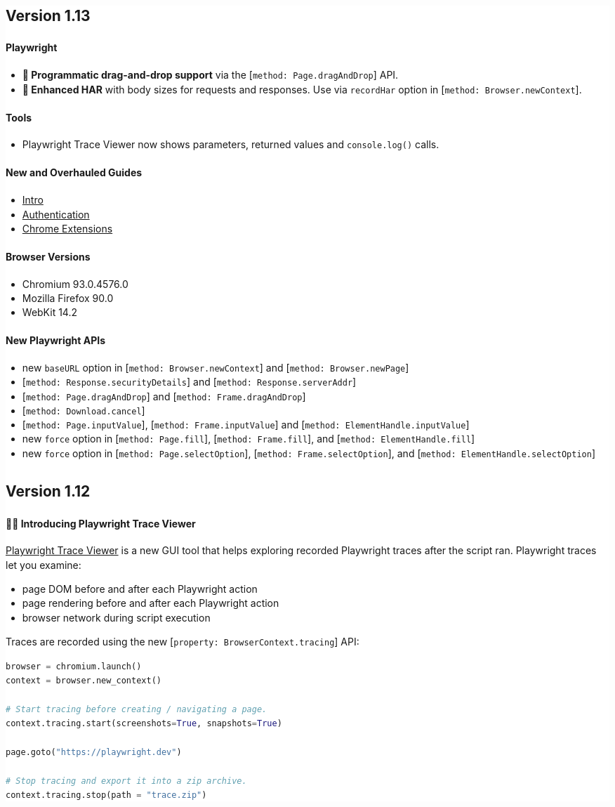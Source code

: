 
## Version 1.13

#### Playwright

- **🖖 Programmatic drag-and-drop support** via the [`method: Page.dragAndDrop`] API.
- **🔎 Enhanced HAR** with body sizes for requests and responses. Use via `recordHar` option in [`method: Browser.newContext`].

#### Tools

- Playwright Trace Viewer now shows parameters, returned values and `console.log()` calls.

#### New and Overhauled Guides

- [Intro](./intro.md)
- [Authentication](./auth.md)
- [Chrome Extensions](./chrome-extensions.md)


#### Browser Versions

- Chromium 93.0.4576.0
- Mozilla Firefox 90.0
- WebKit 14.2

#### New Playwright APIs

- new `baseURL` option in [`method: Browser.newContext`] and [`method: Browser.newPage`]
- [`method: Response.securityDetails`] and [`method: Response.serverAddr`]
- [`method: Page.dragAndDrop`] and [`method: Frame.dragAndDrop`]
- [`method: Download.cancel`]
- [`method: Page.inputValue`], [`method: Frame.inputValue`] and [`method: ElementHandle.inputValue`]
- new `force` option in [`method: Page.fill`], [`method: Frame.fill`], and [`method: ElementHandle.fill`]
- new `force` option in [`method: Page.selectOption`], [`method: Frame.selectOption`], and [`method: ElementHandle.selectOption`]

## Version 1.12

#### 🧟‍♂️ Introducing Playwright Trace Viewer

[Playwright Trace Viewer](./trace-viewer.md) is a new GUI tool that helps exploring recorded Playwright traces after the script ran. Playwright traces let you examine:
- page DOM before and after each Playwright action
- page rendering before and after each Playwright action
- browser network during script execution

Traces are recorded using the new [`property: BrowserContext.tracing`] API:

```python
browser = chromium.launch()
context = browser.new_context()

# Start tracing before creating / navigating a page.
context.tracing.start(screenshots=True, snapshots=True)

page.goto("https://playwright.dev")

# Stop tracing and export it into a zip archive.
context.tracing.stop(path = "trace.zip")
```
